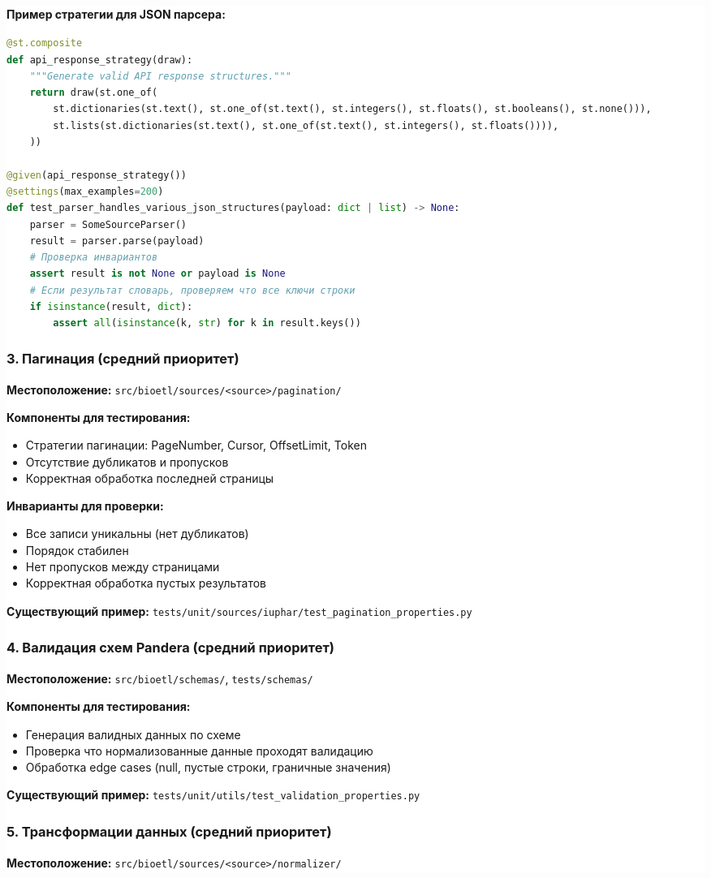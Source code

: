 **Пример стратегии для JSON парсера:**
```python
@st.composite
def api_response_strategy(draw):
    """Generate valid API response structures."""
    return draw(st.one_of(
        st.dictionaries(st.text(), st.one_of(st.text(), st.integers(), st.floats(), st.booleans(), st.none())),
        st.lists(st.dictionaries(st.text(), st.one_of(st.text(), st.integers(), st.floats()))),
    ))

@given(api_response_strategy())
@settings(max_examples=200)
def test_parser_handles_various_json_structures(payload: dict | list) -> None:
    parser = SomeSourceParser()
    result = parser.parse(payload)
    # Проверка инвариантов
    assert result is not None or payload is None
    # Если результат словарь, проверяем что все ключи строки
    if isinstance(result, dict):
        assert all(isinstance(k, str) for k in result.keys())
```

### 3. Пагинация (средний приоритет)

**Местоположение:** `src/bioetl/sources/<source>/pagination/`

**Компоненты для тестирования:**
- Стратегии пагинации: PageNumber, Cursor, OffsetLimit, Token
- Отсутствие дубликатов и пропусков
- Корректная обработка последней страницы

**Инварианты для проверки:**
- Все записи уникальны (нет дубликатов)
- Порядок стабилен
- Нет пропусков между страницами
- Корректная обработка пустых результатов

**Существующий пример:** `tests/unit/sources/iuphar/test_pagination_properties.py`

### 4. Валидация схем Pandera (средний приоритет)

**Местоположение:** `src/bioetl/schemas/`, `tests/schemas/`

**Компоненты для тестирования:**
- Генерация валидных данных по схеме
- Проверка что нормализованные данные проходят валидацию
- Обработка edge cases (null, пустые строки, граничные значения)

**Существующий пример:** `tests/unit/utils/test_validation_properties.py`

### 5. Трансформации данных (средний приоритет)

**Местоположение:** `src/bioetl/sources/<source>/normalizer/`
